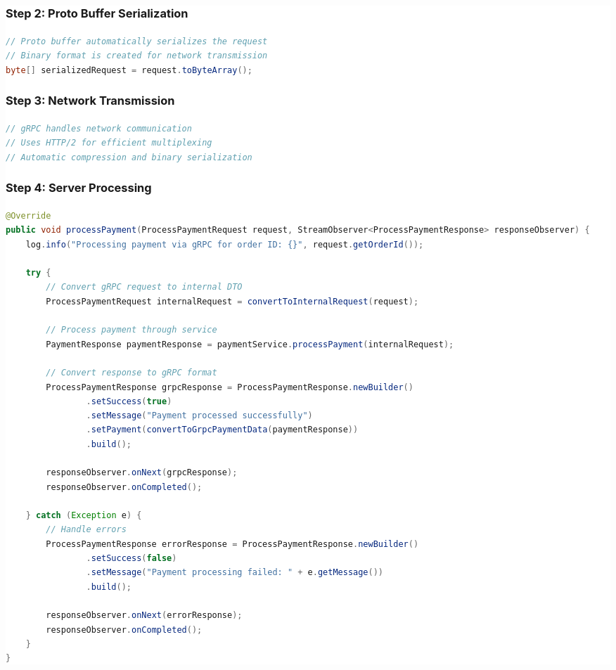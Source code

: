 ### Step 2: Proto Buffer Serialization
```java
// Proto buffer automatically serializes the request
// Binary format is created for network transmission
byte[] serializedRequest = request.toByteArray();
```

### Step 3: Network Transmission
```java
// gRPC handles network communication
// Uses HTTP/2 for efficient multiplexing
// Automatic compression and binary serialization
```

### Step 4: Server Processing
```java
@Override
public void processPayment(ProcessPaymentRequest request, StreamObserver<ProcessPaymentResponse> responseObserver) {
    log.info("Processing payment via gRPC for order ID: {}", request.getOrderId());
    
    try {
        // Convert gRPC request to internal DTO
        ProcessPaymentRequest internalRequest = convertToInternalRequest(request);
        
        // Process payment through service
        PaymentResponse paymentResponse = paymentService.processPayment(internalRequest);
        
        // Convert response to gRPC format
        ProcessPaymentResponse grpcResponse = ProcessPaymentResponse.newBuilder()
                .setSuccess(true)
                .setMessage("Payment processed successfully")
                .setPayment(convertToGrpcPaymentData(paymentResponse))
                .build();
        
        responseObserver.onNext(grpcResponse);
        responseObserver.onCompleted();
        
    } catch (Exception e) {
        // Handle errors
        ProcessPaymentResponse errorResponse = ProcessPaymentResponse.newBuilder()
                .setSuccess(false)
                .setMessage("Payment processing failed: " + e.getMessage())
                .build();
        
        responseObserver.onNext(errorResponse);
        responseObserver.onCompleted();
    }
}
```
